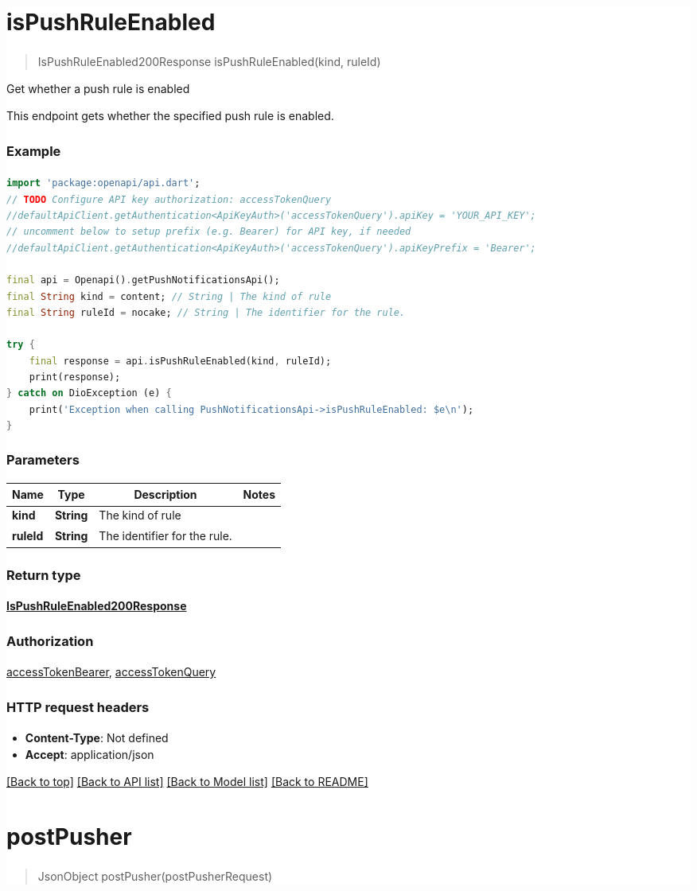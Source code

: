 # **isPushRuleEnabled**
> IsPushRuleEnabled200Response isPushRuleEnabled(kind, ruleId)

Get whether a push rule is enabled

This endpoint gets whether the specified push rule is enabled.

### Example
```dart
import 'package:openapi/api.dart';
// TODO Configure API key authorization: accessTokenQuery
//defaultApiClient.getAuthentication<ApiKeyAuth>('accessTokenQuery').apiKey = 'YOUR_API_KEY';
// uncomment below to setup prefix (e.g. Bearer) for API key, if needed
//defaultApiClient.getAuthentication<ApiKeyAuth>('accessTokenQuery').apiKeyPrefix = 'Bearer';

final api = Openapi().getPushNotificationsApi();
final String kind = content; // String | The kind of rule 
final String ruleId = nocake; // String | The identifier for the rule. 

try {
    final response = api.isPushRuleEnabled(kind, ruleId);
    print(response);
} catch on DioException (e) {
    print('Exception when calling PushNotificationsApi->isPushRuleEnabled: $e\n');
}
```

### Parameters

Name | Type | Description  | Notes
------------- | ------------- | ------------- | -------------
 **kind** | **String**| The kind of rule  | 
 **ruleId** | **String**| The identifier for the rule.  | 

### Return type

[**IsPushRuleEnabled200Response**](IsPushRuleEnabled200Response.md)

### Authorization

[accessTokenBearer](../README.md#accessTokenBearer), [accessTokenQuery](../README.md#accessTokenQuery)

### HTTP request headers

 - **Content-Type**: Not defined
 - **Accept**: application/json

[[Back to top]](#) [[Back to API list]](../README.md#documentation-for-api-endpoints) [[Back to Model list]](../README.md#documentation-for-models) [[Back to README]](../README.md)

# **postPusher**
> JsonObject postPusher(postPusherRequest)
